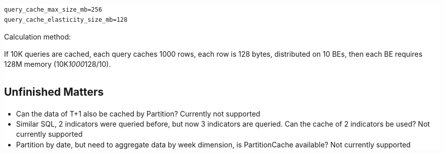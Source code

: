 ```text
query_cache_max_size_mb=256
query_cache_elasticity_size_mb=128
```

Calculation method:

If 10K queries are cached, each query caches 1000 rows, each row is 128 bytes, distributed on 10 BEs, then each BE requires 128M memory (10K*1000*128/10).

## Unfinished Matters

- Can the data of T+1 also be cached by Partition? Currently not supported
- Similar SQL, 2 indicators were queried before, but now 3 indicators are queried. Can the cache of 2 indicators be used? Not currently supported
- Partition by date, but need to aggregate data by week dimension, is PartitionCache available? Not currently supported
